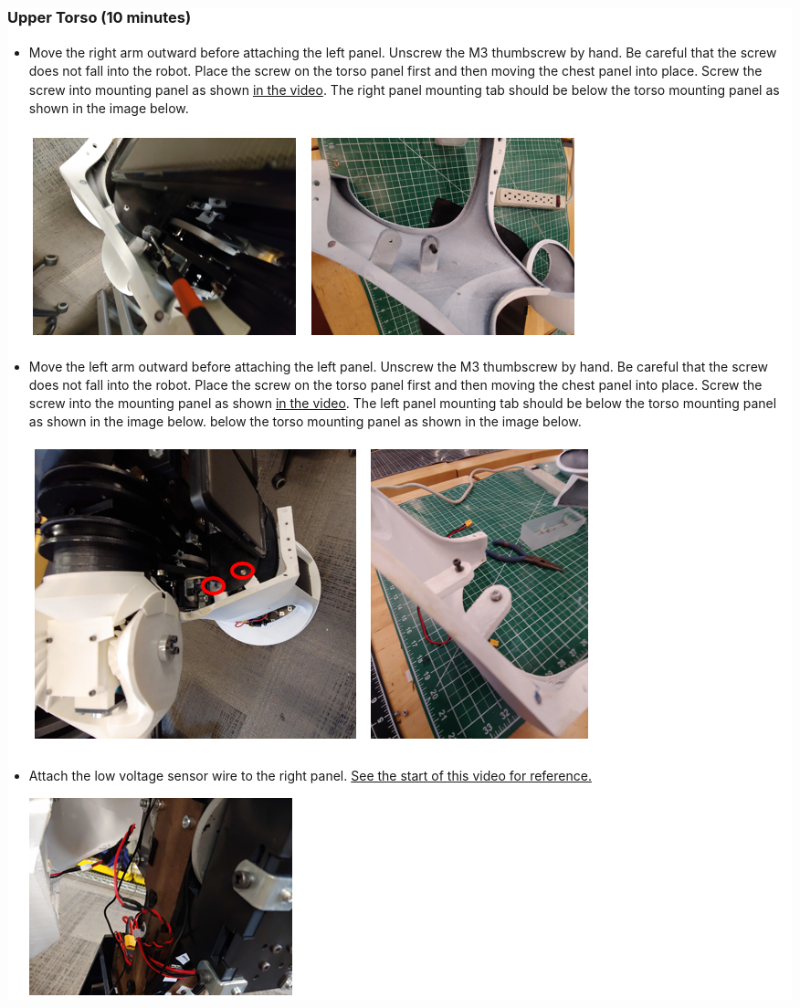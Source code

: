 ### Upper Torso (10 minutes)

- Move the right arm outward before attaching the left panel. Unscrew the M3 thumbscrew by hand. Be careful that the screw does not fall into the robot. Place the screw on the torso panel first and then moving the chest panel into place. Screw the screw into mounting panel as shown [in the video](https://photos.app.goo.gl/BrKEe9UhvjubWydK6). The right panel mounting tab should be below the torso mounting panel as shown in the image below.

  ![images/assembly2/image12.png](../images/assembly2/image12.png)

- Move the left arm outward before attaching the left panel. Unscrew the M3 thumbscrew by hand. Be careful that the screw does not fall into the robot. Place the screw on the torso panel first and then moving the chest panel into place. Screw the screw into the mounting panel as shown [in the video](https://photos.app.goo.gl/BrKEe9UhvjubWydK6). The left panel mounting tab should be below the torso mounting panel as shown in the image below. below the torso mounting panel as shown in the image below.

  ![images/assembly2/image15.png](../images/assembly2/image15.png)

- Attach the low voltage sensor wire to the right panel. [See the start of this video for reference.](https://photos.app.goo.gl/BrKEe9UhvjubWydK6)

  ![images/assembly2/image4.png](../images/assembly2/image4.png)
